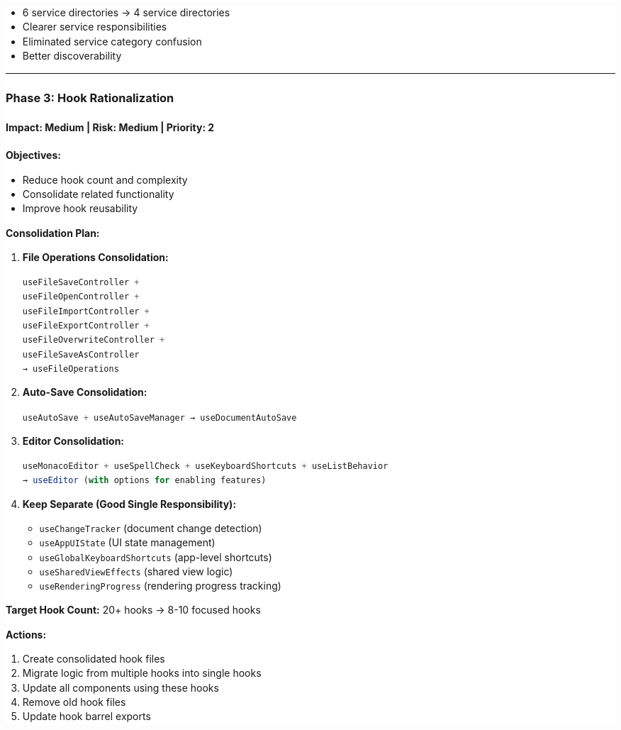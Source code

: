 - 6 service directories → 4 service directories
- Clearer service responsibilities
- Eliminated service category confusion
- Better discoverability

---

### Phase 3: Hook Rationalization

#### Impact: Medium | Risk: Medium | Priority: 2

**Objectives:**

- Reduce hook count and complexity
- Consolidate related functionality
- Improve hook reusability

**Consolidation Plan:**

1. **File Operations Consolidation:**

   ```javascript
   useFileSaveController +
   useFileOpenController +
   useFileImportController +
   useFileExportController +
   useFileOverwriteController +
   useFileSaveAsController
   → useFileOperations
   ```

2. **Auto-Save Consolidation:**

   ```javascript
   useAutoSave + useAutoSaveManager → useDocumentAutoSave
   ```

3. **Editor Consolidation:**

   ```javascript
   useMonacoEditor + useSpellCheck + useKeyboardShortcuts + useListBehavior
   → useEditor (with options for enabling features)
   ```

4. **Keep Separate (Good Single Responsibility):**
   - `useChangeTracker` (document change detection)
   - `useAppUIState` (UI state management)
   - `useGlobalKeyboardShortcuts` (app-level shortcuts)
   - `useSharedViewEffects` (shared view logic)
   - `useRenderingProgress` (rendering progress tracking)

**Target Hook Count:** 20+ hooks → 8-10 focused hooks

**Actions:**

1. Create consolidated hook files
2. Migrate logic from multiple hooks into single hooks
3. Update all components using these hooks
4. Remove old hook files
5. Update hook barrel exports
